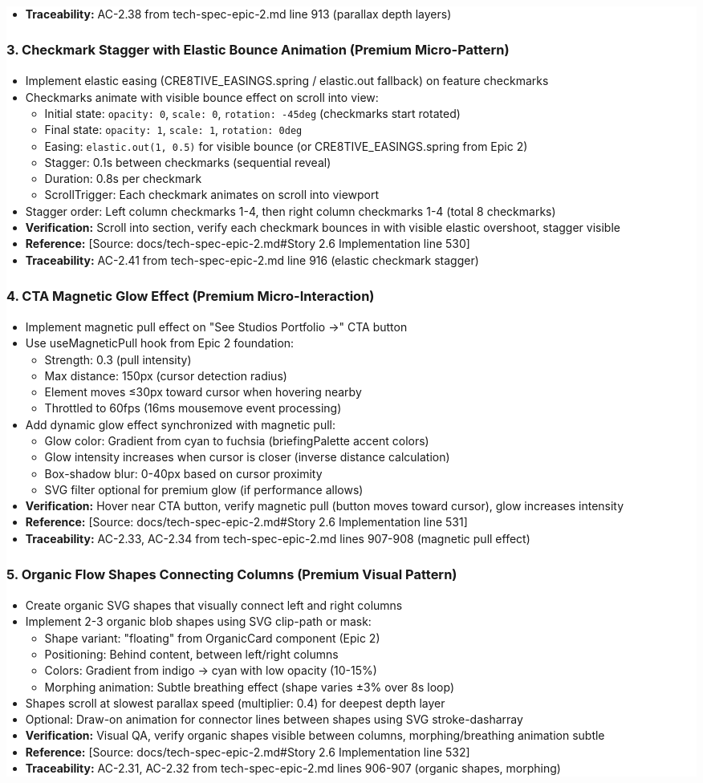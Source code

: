 - **Traceability:** AC-2.38 from tech-spec-epic-2.md line 913 (parallax depth layers)

### 3. Checkmark Stagger with Elastic Bounce Animation (Premium Micro-Pattern)
- Implement elastic easing (CRE8TIVE_EASINGS.spring / elastic.out fallback) on feature checkmarks
- Checkmarks animate with visible bounce effect on scroll into view:
  - Initial state: `opacity: 0`, `scale: 0`, `rotation: -45deg` (checkmarks start rotated)
  - Final state: `opacity: 1`, `scale: 1`, `rotation: 0deg`
  - Easing: `elastic.out(1, 0.5)` for visible bounce (or CRE8TIVE_EASINGS.spring from Epic 2)
  - Stagger: 0.1s between checkmarks (sequential reveal)
  - Duration: 0.8s per checkmark
  - ScrollTrigger: Each checkmark animates on scroll into viewport
- Stagger order: Left column checkmarks 1-4, then right column checkmarks 1-4 (total 8 checkmarks)
- **Verification:** Scroll into section, verify each checkmark bounces in with visible elastic overshoot, stagger visible
- **Reference:** [Source: docs/tech-spec-epic-2.md#Story 2.6 Implementation line 530]
- **Traceability:** AC-2.41 from tech-spec-epic-2.md line 916 (elastic checkmark stagger)

### 4. CTA Magnetic Glow Effect (Premium Micro-Interaction)
- Implement magnetic pull effect on "See Studios Portfolio →" CTA button
- Use useMagneticPull hook from Epic 2 foundation:
  - Strength: 0.3 (pull intensity)
  - Max distance: 150px (cursor detection radius)
  - Element moves ≤30px toward cursor when hovering nearby
  - Throttled to 60fps (16ms mousemove event processing)
- Add dynamic glow effect synchronized with magnetic pull:
  - Glow color: Gradient from cyan to fuchsia (briefingPalette accent colors)
  - Glow intensity increases when cursor is closer (inverse distance calculation)
  - Box-shadow blur: 0-40px based on cursor proximity
  - SVG filter optional for premium glow (if performance allows)
- **Verification:** Hover near CTA button, verify magnetic pull (button moves toward cursor), glow increases intensity
- **Reference:** [Source: docs/tech-spec-epic-2.md#Story 2.6 Implementation line 531]
- **Traceability:** AC-2.33, AC-2.34 from tech-spec-epic-2.md lines 907-908 (magnetic pull effect)

### 5. Organic Flow Shapes Connecting Columns (Premium Visual Pattern)
- Create organic SVG shapes that visually connect left and right columns
- Implement 2-3 organic blob shapes using SVG clip-path or mask:
  - Shape variant: "floating" from OrganicCard component (Epic 2)
  - Positioning: Behind content, between left/right columns
  - Colors: Gradient from indigo → cyan with low opacity (10-15%)
  - Morphing animation: Subtle breathing effect (shape varies ±3% over 8s loop)
- Shapes scroll at slowest parallax speed (multiplier: 0.4) for deepest depth layer
- Optional: Draw-on animation for connector lines between shapes using SVG stroke-dasharray
- **Verification:** Visual QA, verify organic shapes visible between columns, morphing/breathing animation subtle
- **Reference:** [Source: docs/tech-spec-epic-2.md#Story 2.6 Implementation line 532]
- **Traceability:** AC-2.31, AC-2.32 from tech-spec-epic-2.md lines 906-907 (organic shapes, morphing)
